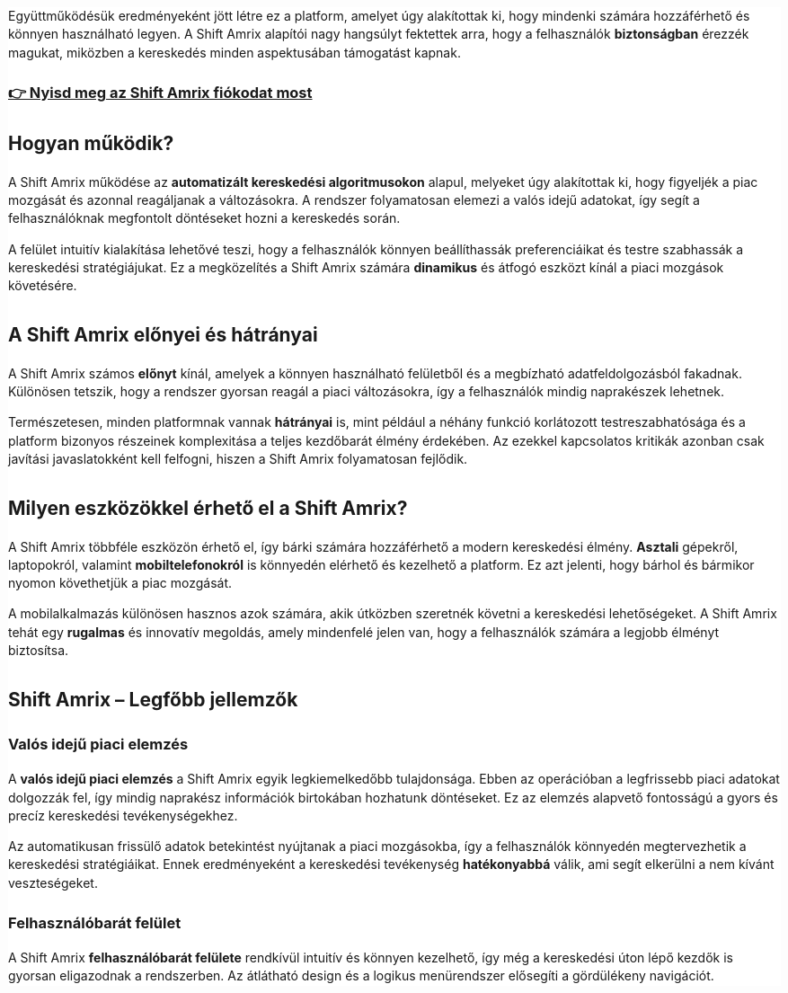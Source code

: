 Együttműködésük eredményeként jött létre ez a platform, amelyet úgy alakítottak ki, hogy mindenki számára hozzáférhető és könnyen használható legyen. A Shift Amrix alapítói nagy hangsúlyt fektettek arra, hogy a felhasználók **biztonságban** érezzék magukat, miközben a kereskedés minden aspektusában támogatást kapnak.

### [👉 Nyisd meg az Shift Amrix fiókodat most](https://tinyurl.com/4vrvpvc5)
## Hogyan működik?  
A Shift Amrix működése az **automatizált kereskedési algoritmusokon** alapul, melyeket úgy alakítottak ki, hogy figyeljék a piac mozgását és azonnal reagáljanak a változásokra. A rendszer folyamatosan elemezi a valós idejű adatokat, így segít a felhasználóknak megfontolt döntéseket hozni a kereskedés során.  

A felület intuitív kialakítása lehetővé teszi, hogy a felhasználók könnyen beállíthassák preferenciáikat és testre szabhassák a kereskedési stratégiájukat. Ez a megközelítés a Shift Amrix számára **dinamikus** és átfogó eszközt kínál a piaci mozgások követésére.

## A Shift Amrix előnyei és hátrányai  
A Shift Amrix számos **előnyt** kínál, amelyek a könnyen használható felületből és a megbízható adatfeldolgozásból fakadnak. Különösen tetszik, hogy a rendszer gyorsan reagál a piaci változásokra, így a felhasználók mindig naprakészek lehetnek.  

Természetesen, minden platformnak vannak **hátrányai** is, mint például a néhány funkció korlátozott testreszabhatósága és a platform bizonyos részeinek komplexitása a teljes kezdőbarát élmény érdekében. Az ezekkel kapcsolatos kritikák azonban csak javítási javaslatokként kell felfogni, hiszen a Shift Amrix folyamatosan fejlődik.

## Milyen eszközökkel érhető el a Shift Amrix?  
A Shift Amrix többféle eszközön érhető el, így bárki számára hozzáférhető a modern kereskedési élmény. **Asztali** gépekről, laptopokról, valamint **mobiltelefonokról** is könnyedén elérhető és kezelhető a platform. Ez azt jelenti, hogy bárhol és bármikor nyomon követhetjük a piac mozgását.  

A mobilalkalmazás különösen hasznos azok számára, akik útközben szeretnék követni a kereskedési lehetőségeket. A Shift Amrix tehát egy **rugalmas** és innovatív megoldás, amely mindenfelé jelen van, hogy a felhasználók számára a legjobb élményt biztosítsa.

## Shift Amrix – Legfőbb jellemzők  

### Valós idejű piaci elemzés  
A **valós idejű piaci elemzés** a Shift Amrix egyik legkiemelkedőbb tulajdonsága. Ebben az operációban a legfrissebb piaci adatokat dolgozzák fel, így mindig naprakész információk birtokában hozhatunk döntéseket. Ez az elemzés alapvető fontosságú a gyors és precíz kereskedési tevékenységekhez.  

Az automatikusan frissülő adatok betekintést nyújtanak a piaci mozgásokba, így a felhasználók könnyedén megtervezhetik a kereskedési stratégiáikat. Ennek eredményeként a kereskedési tevékenység **hatékonyabbá** válik, ami segít elkerülni a nem kívánt veszteségeket.

### Felhasználóbarát felület  
A Shift Amrix **felhasználóbarát felülete** rendkívül intuitív és könnyen kezelhető, így még a kereskedési úton lépő kezdők is gyorsan eligazodnak a rendszerben. Az átlátható design és a logikus menürendszer elősegíti a gördülékeny navigációt.  

